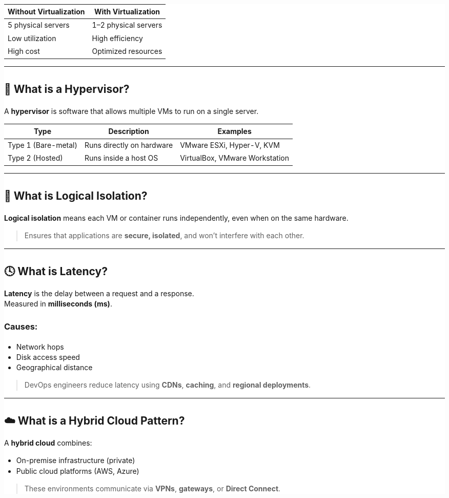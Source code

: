 | Without Virtualization | With Virtualization |
|------------------------|---------------------|
| 5 physical servers     | 1–2 physical servers |
| Low utilization        | High efficiency     |
| High cost              | Optimized resources |

---

## 🧩 What is a Hypervisor?

A **hypervisor** is software that allows multiple VMs to run on a single server.

| Type | Description | Examples |
|------|-------------|----------|
| Type 1 (Bare-metal) | Runs directly on hardware | VMware ESXi, Hyper-V, KVM |
| Type 2 (Hosted)     | Runs inside a host OS     | VirtualBox, VMware Workstation |

---

## 🔐 What is Logical Isolation?

**Logical isolation** means each VM or container runs independently, even when on the same hardware.

> Ensures that applications are **secure, isolated**, and won’t interfere with each other.

---

## 🕓 What is Latency?

**Latency** is the delay between a request and a response.  
Measured in **milliseconds (ms)**.

### Causes:
- Network hops
- Disk access speed
- Geographical distance

> DevOps engineers reduce latency using **CDNs**, **caching**, and **regional deployments**.

---

## ☁️ What is a Hybrid Cloud Pattern?

A **hybrid cloud** combines:
- On-premise infrastructure (private)
- Public cloud platforms (AWS, Azure)

> These environments communicate via **VPNs**, **gateways**, or **Direct Connect**.
